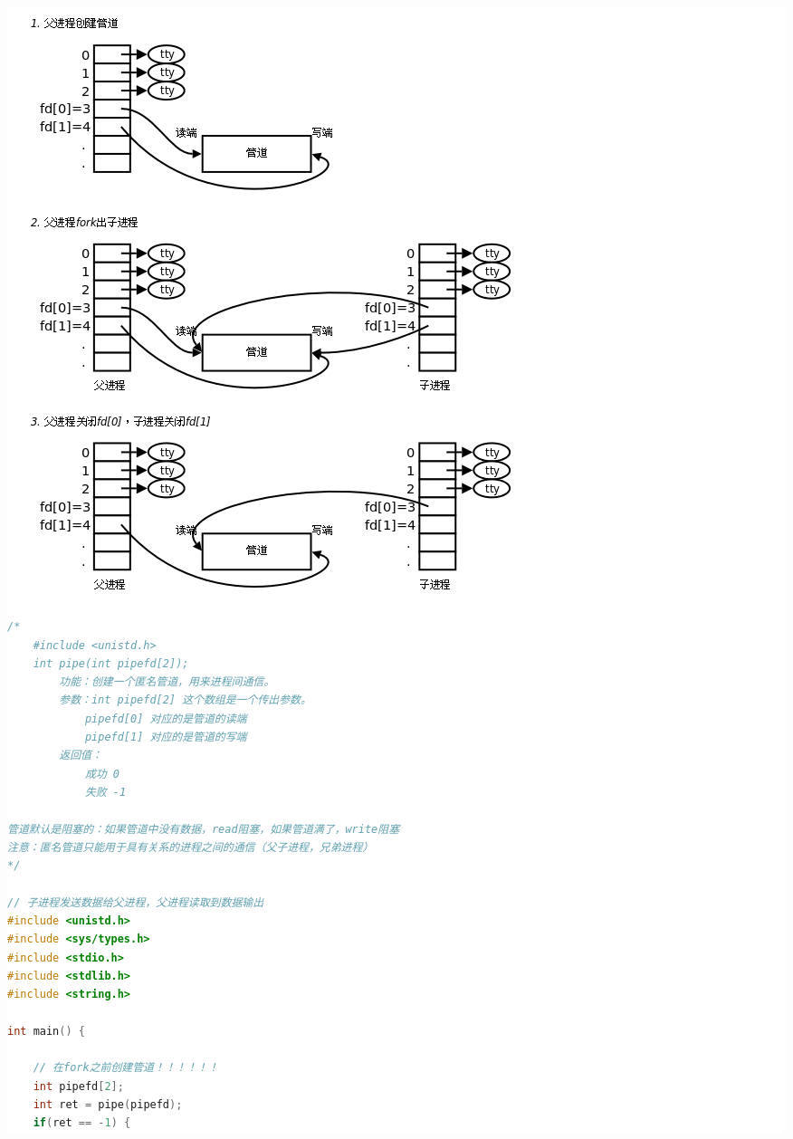    ![image-20230319165056821](images/image-20230319165056821.png)

   ```c++
   /*
       #include <unistd.h>
       int pipe(int pipefd[2]);
           功能：创建一个匿名管道，用来进程间通信。
           参数：int pipefd[2] 这个数组是一个传出参数。
               pipefd[0] 对应的是管道的读端
               pipefd[1] 对应的是管道的写端
           返回值：
               成功 0
               失败 -1
   
   管道默认是阻塞的：如果管道中没有数据，read阻塞，如果管道满了，write阻塞
   注意：匿名管道只能用于具有关系的进程之间的通信（父子进程，兄弟进程）
   */
   
   // 子进程发送数据给父进程，父进程读取到数据输出
   #include <unistd.h>
   #include <sys/types.h>
   #include <stdio.h>
   #include <stdlib.h>
   #include <string.h>
   
   int main() {
   
       // 在fork之前创建管道！！！！！！
       int pipefd[2];
       int ret = pipe(pipefd);
       if(ret == -1) {
   ```
